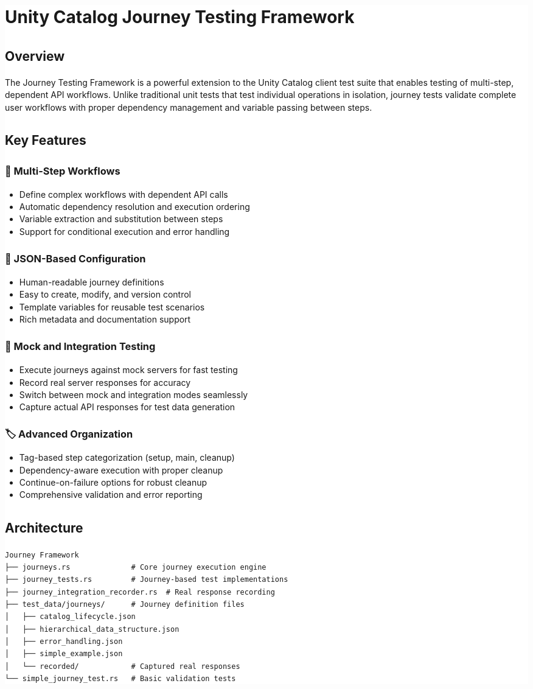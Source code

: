 # Unity Catalog Journey Testing Framework

## Overview

The Journey Testing Framework is a powerful extension to the Unity Catalog client test suite that enables testing of multi-step, dependent API workflows. Unlike traditional unit tests that test individual operations in isolation, journey tests validate complete user workflows with proper dependency management and variable passing between steps.

## Key Features

### 🔄 Multi-Step Workflows
- Define complex workflows with dependent API calls
- Automatic dependency resolution and execution ordering
- Variable extraction and substitution between steps
- Support for conditional execution and error handling

### 📝 JSON-Based Configuration
- Human-readable journey definitions
- Easy to create, modify, and version control
- Template variables for reusable test scenarios
- Rich metadata and documentation support

### 🧪 Mock and Integration Testing
- Execute journeys against mock servers for fast testing
- Record real server responses for accuracy
- Switch between mock and integration modes seamlessly
- Capture actual API responses for test data generation

### 🏷️ Advanced Organization
- Tag-based step categorization (setup, main, cleanup)
- Dependency-aware execution with proper cleanup
- Continue-on-failure options for robust cleanup
- Comprehensive validation and error reporting

## Architecture

```
Journey Framework
├── journeys.rs              # Core journey execution engine
├── journey_tests.rs         # Journey-based test implementations
├── journey_integration_recorder.rs  # Real response recording
├── test_data/journeys/      # Journey definition files
│   ├── catalog_lifecycle.json
│   ├── hierarchical_data_structure.json
│   ├── error_handling.json
│   ├── simple_example.json
│   └── recorded/            # Captured real responses
└── simple_journey_test.rs   # Basic validation tests
```
